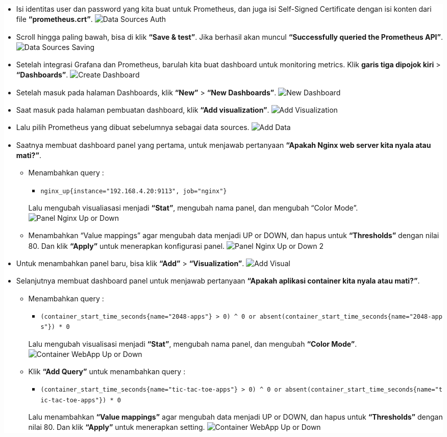 * Isi identitas user dan password yang kita buat untuk Prometheus, dan juga isi Self-Signed Certificate dengan isi konten dari file **“prometheus.crt”**.
![Data Sources Auth](/media/images/monitoring/monitoring-webapp-2/monitoring-webapp-auth.png)

* Scroll hingga paling bawah, bisa di klik **“Save & test”**. Jika berhasil akan muncul **“Successfully queried the Prometheus API”**.
![Data Sources Saving](/media/images/monitoring/monitoring-webapp-2/monitoring-webapp-save-endpoint.png)

* Setelah integrasi Grafana dan Prometheus, barulah kita buat dashboard untuk monitoring metrics. Klik **garis tiga dipojok kiri** > **“Dashboards”**.
![Create Dashboard](/media/images/monitoring/monitoring-webapp-2/monitoring-webapp-create-dash.png)

* Setelah masuk pada halaman Dashboards, klik **“New”** > **“New Dashboards”**.
![New Dashboard](/media/images/monitoring/monitoring-webapp-2/monitoring-webapp-new-dash.png)

* Saat masuk pada halaman pembuatan dashboard, klik **“Add visualization”**.
![Add Visualization](/media/images/monitoring/monitoring-webapp-2/monitoring-webapp-add-visual.png)

* Lalu pilih Prometheus yang dibuat sebelumnya sebagai data sources.
![Add Data](/media/images/monitoring/monitoring-webapp-2/monitoring-webapp-add-data.png)

* Saatnya membuat dashboard panel yang pertama, untuk menjawab pertanyaan **“Apakah Nginx web server kita nyala atau mati?”**.
  * Menambahkan query :
    *   ```nginx_up{instance="192.168.4.20:9113", job="nginx"}```
    
    Lalu mengubah visualiasasi menjadi **“Stat”**, mengubah nama panel, dan mengubah “Color Mode”.
    ![Panel Nginx Up or Down](/media/images/monitoring/monitoring-webapp-2/monitoring-webapp-nginx-1.png)

  * Menambahkan “Value mappings” agar mengubah data menjadi UP or DOWN, dan hapus untuk **“Thresholds”** dengan nilai 80. Dan klik **“Apply”** untuk menerapkan konfigurasi panel.
  ![Panel Nginx Up or Down 2](/media/images/monitoring/monitoring-webapp-2/monitoring-webapp-nginx-2.png)

* Untuk menambahkan panel baru, bisa klik **“Add”** > **“Visualization”**.
![Add Visual](/media/images/monitoring/monitoring-webapp-2/monitoring-webapp-add-visualization.png)

* Selanjutnya membuat dashboard panel untuk menjawab pertanyaan **“Apakah aplikasi container kita nyala atau mati?”**.
  * Menambahkan query :
    * ```(container_start_time_seconds{name="2048-apps"} > 0) ^ 0 or absent(container_start_time_seconds{name="2048-apps"}) * 0```
    
    Lalu mengubah visualisasi menjadi **“Stat”**, mengubah nama panel, dan mengubah **“Color Mode”**.
    ![Container WebApp Up or Down](/media/images/monitoring/monitoring-webapp-2/monitoring-webapp-container-up-down-1.png)

  *	Klik **“Add Query”** untuk  menambahkan query :
      *	```(container_start_time_seconds{name="tic-tac-toe-apps"} > 0) ^ 0 or absent(container_start_time_seconds{name="tic-tac-toe-apps"}) * 0```

      Lalu menambahkan **“Value mappings”** agar mengubah data menjadi UP or DOWN, dan hapus untuk **“Thresholds”** dengan nilai 80. Dan klik **“Apply”** untuk menerapkan setting.
      ![Container WebApp Up or Down](/media/images/monitoring/monitoring-webapp-2/monitoring-webapp-container-up-down-2.png)
